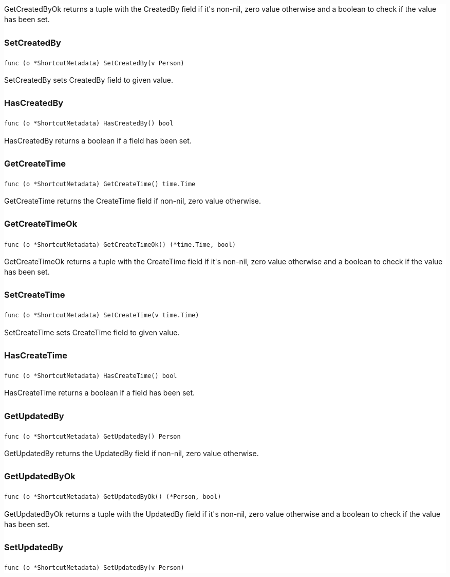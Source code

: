 GetCreatedByOk returns a tuple with the CreatedBy field if it's non-nil, zero value otherwise
and a boolean to check if the value has been set.

### SetCreatedBy

`func (o *ShortcutMetadata) SetCreatedBy(v Person)`

SetCreatedBy sets CreatedBy field to given value.

### HasCreatedBy

`func (o *ShortcutMetadata) HasCreatedBy() bool`

HasCreatedBy returns a boolean if a field has been set.

### GetCreateTime

`func (o *ShortcutMetadata) GetCreateTime() time.Time`

GetCreateTime returns the CreateTime field if non-nil, zero value otherwise.

### GetCreateTimeOk

`func (o *ShortcutMetadata) GetCreateTimeOk() (*time.Time, bool)`

GetCreateTimeOk returns a tuple with the CreateTime field if it's non-nil, zero value otherwise
and a boolean to check if the value has been set.

### SetCreateTime

`func (o *ShortcutMetadata) SetCreateTime(v time.Time)`

SetCreateTime sets CreateTime field to given value.

### HasCreateTime

`func (o *ShortcutMetadata) HasCreateTime() bool`

HasCreateTime returns a boolean if a field has been set.

### GetUpdatedBy

`func (o *ShortcutMetadata) GetUpdatedBy() Person`

GetUpdatedBy returns the UpdatedBy field if non-nil, zero value otherwise.

### GetUpdatedByOk

`func (o *ShortcutMetadata) GetUpdatedByOk() (*Person, bool)`

GetUpdatedByOk returns a tuple with the UpdatedBy field if it's non-nil, zero value otherwise
and a boolean to check if the value has been set.

### SetUpdatedBy

`func (o *ShortcutMetadata) SetUpdatedBy(v Person)`
